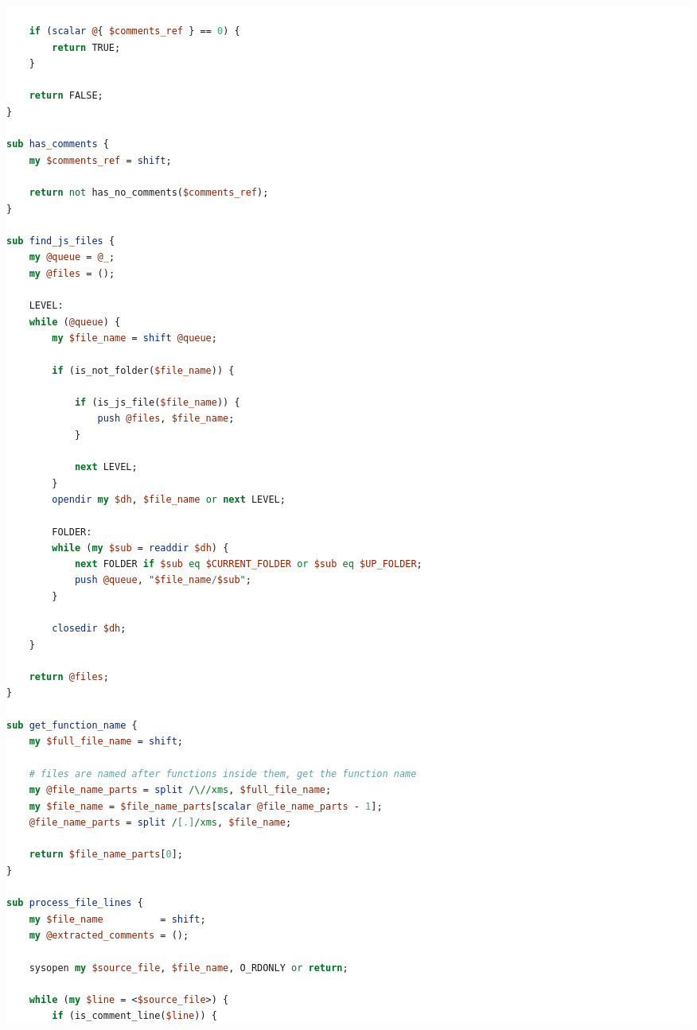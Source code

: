 ```perl

    if (scalar @{ $comments_ref } == 0) {
        return TRUE;
    }

    return FALSE;
}

sub has_comments {
    my $comments_ref = shift;

    return not has_no_comments($comments_ref);
}

sub find_js_files {
    my @queue = @_;
    my @files = ();

    LEVEL:
    while (@queue) {
        my $file_name = shift @queue;

        if (is_not_folder($file_name)) {

            if (is_js_file($file_name)) {
                push @files, $file_name;
            }

            next LEVEL;
        }
        opendir my $dh, $file_name or next LEVEL;

        FOLDER:
        while (my $sub = readdir $dh) {
            next FOLDER if $sub eq $CURRENT_FOLDER or $sub eq $UP_FOLDER;
            push @queue, "$file_name/$sub";
        }

        closedir $dh;
    }

    return @files;
}

sub get_function_name {
    my $full_file_name = shift;

    # files are named after functions inside them, get the function name
    my @file_name_parts = split /\//xms, $full_file_name;
    my $file_name = $file_name_parts[scalar @file_name_parts - 1];
    @file_name_parts = split /[.]/xms, $file_name;

    return $file_name_parts[0];
}

sub process_file_lines {
    my $file_name          = shift;
    my @extracted_comments = ();

    sysopen my $source_file, $file_name, O_RDONLY or return;

    while (my $line = <$source_file>) {
        if (is_comment_line($line)) {
```